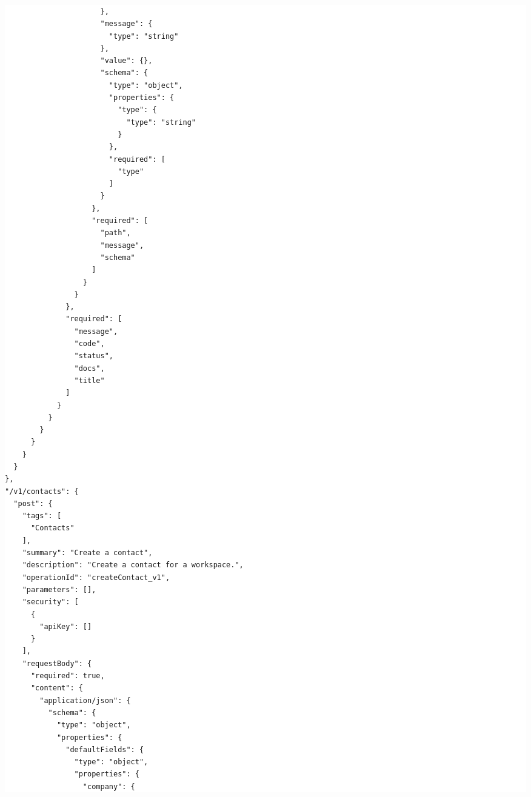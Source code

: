                           },
                          "message": {
                            "type": "string"
                          },
                          "value": {},
                          "schema": {
                            "type": "object",
                            "properties": {
                              "type": {
                                "type": "string"
                              }
                            },
                            "required": [
                              "type"
                            ]
                          }
                        },
                        "required": [
                          "path",
                          "message",
                          "schema"
                        ]
                      }
                    }
                  },
                  "required": [
                    "message",
                    "code",
                    "status",
                    "docs",
                    "title"
                  ]
                }
              }
            }
          }
        }
      }
    },
    "/v1/contacts": {
      "post": {
        "tags": [
          "Contacts"
        ],
        "summary": "Create a contact",
        "description": "Create a contact for a workspace.",
        "operationId": "createContact_v1",
        "parameters": [],
        "security": [
          {
            "apiKey": []
          }
        ],
        "requestBody": {
          "required": true,
          "content": {
            "application/json": {
              "schema": {
                "type": "object",
                "properties": {
                  "defaultFields": {
                    "type": "object",
                    "properties": {
                      "company": {